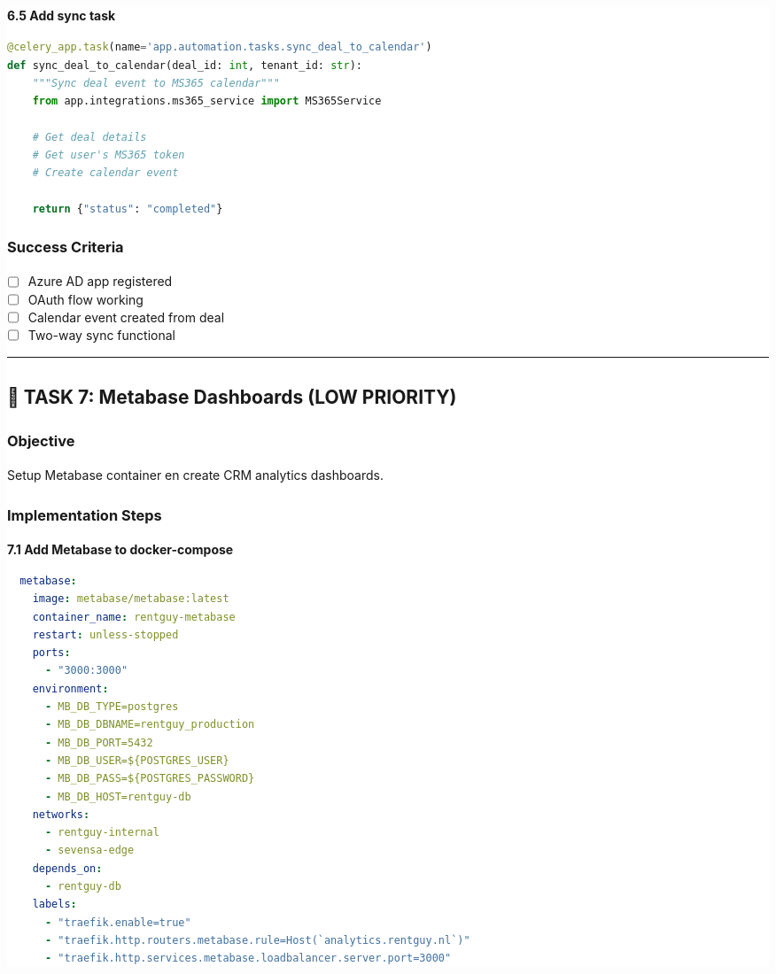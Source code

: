 **6.5 Add sync task**
```python
@celery_app.task(name='app.automation.tasks.sync_deal_to_calendar')
def sync_deal_to_calendar(deal_id: int, tenant_id: str):
    """Sync deal event to MS365 calendar"""
    from app.integrations.ms365_service import MS365Service

    # Get deal details
    # Get user's MS365 token
    # Create calendar event

    return {"status": "completed"}
```

### Success Criteria
- [ ] Azure AD app registered
- [ ] OAuth flow working
- [ ] Calendar event created from deal
- [ ] Two-way sync functional

---

## 🎯 TASK 7: Metabase Dashboards (LOW PRIORITY)

### Objective
Setup Metabase container en create CRM analytics dashboards.

### Implementation Steps

**7.1 Add Metabase to docker-compose**
```yaml
  metabase:
    image: metabase/metabase:latest
    container_name: rentguy-metabase
    restart: unless-stopped
    ports:
      - "3000:3000"
    environment:
      - MB_DB_TYPE=postgres
      - MB_DB_DBNAME=rentguy_production
      - MB_DB_PORT=5432
      - MB_DB_USER=${POSTGRES_USER}
      - MB_DB_PASS=${POSTGRES_PASSWORD}
      - MB_DB_HOST=rentguy-db
    networks:
      - rentguy-internal
      - sevensa-edge
    depends_on:
      - rentguy-db
    labels:
      - "traefik.enable=true"
      - "traefik.http.routers.metabase.rule=Host(`analytics.rentguy.nl`)"
      - "traefik.http.services.metabase.loadbalancer.server.port=3000"
```

